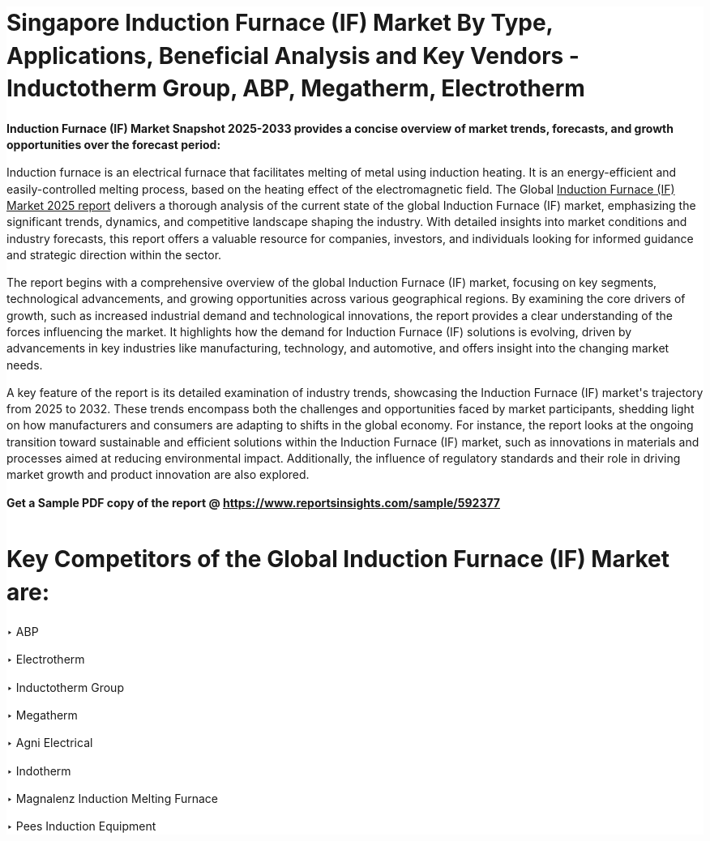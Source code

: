 # Singapore Induction Furnace (IF) Market By Type, Applications, Beneficial Analysis and Key Vendors - Inductotherm Group, ABP, Megatherm, Electrotherm

<strong>Induction Furnace (IF) Market Snapshot 2025-2033 provides a concise overview of market trends, forecasts, and growth opportunities over the forecast period:</strong>

Induction furnace is an electrical furnace that facilitates melting of metal using induction heating. It is an energy-efficient and easily-controlled melting process, based on the heating effect of the electromagnetic field. The Global <a href=https://www.reportsinsights.com/sample/592377>Induction Furnace (IF) Market 2025 report</a> delivers a thorough analysis of the current state of the global Induction Furnace (IF) market, emphasizing the significant trends, dynamics, and competitive landscape shaping the industry. With detailed insights into market conditions and industry forecasts, this report offers a valuable resource for companies, investors, and individuals looking for informed guidance and strategic direction within the sector.

The report begins with a comprehensive overview of the global Induction Furnace (IF) market, focusing on key segments, technological advancements, and growing opportunities across various geographical regions. By examining the core drivers of growth, such as increased industrial demand and technological innovations, the report provides a clear understanding of the forces influencing the market. It highlights how the demand for Induction Furnace (IF) solutions is evolving, driven by advancements in key industries like manufacturing, technology, and automotive, and offers insight into the changing market needs.

A key feature of the report is its detailed examination of industry trends, showcasing the Induction Furnace (IF) market's trajectory from 2025 to 2032. These trends encompass both the challenges and opportunities faced by market participants, shedding light on how manufacturers and consumers are adapting to shifts in the global economy. For instance, the report looks at the ongoing transition toward sustainable and efficient solutions within the Induction Furnace (IF) market, such as innovations in materials and processes aimed at reducing environmental impact. Additionally, the influence of regulatory standards and their role in driving market growth and product innovation are also explored.

<strong>Get a Sample PDF copy of the report @ <a href=https://www.reportsinsights.com/sample/592377>https://www.reportsinsights.com/sample/592377</a></strong>

# <strong>Key Competitors of the Global Induction Furnace (IF) Market are:</strong>

‣ ABP

‣ Electrotherm

‣ Inductotherm Group

‣ Megatherm

‣ Agni Electrical

‣ Indotherm

‣ Magnalenz Induction Melting Furnace

‣ Pees Induction Equipment
